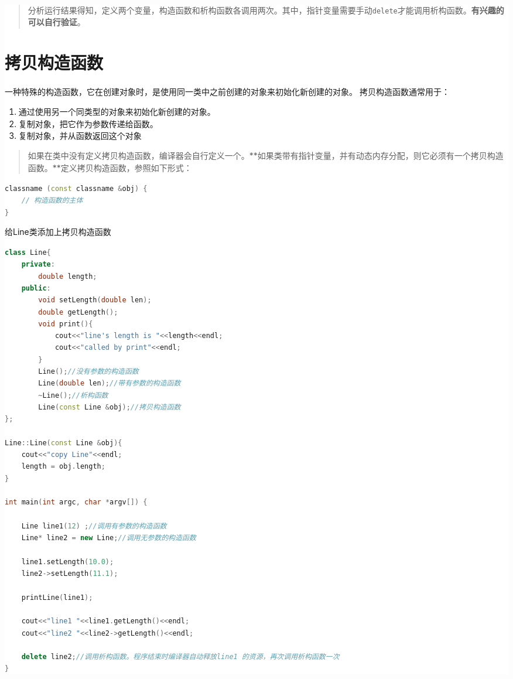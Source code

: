 > 分析运行结果得知，定义两个变量，构造函数和析构函数各调用两次。其中，指针变量需要手动`delete`才能调用析构函数。**有兴趣的可以自行验证**。

# 拷贝构造函数

一种特殊的构造函数，它在创建对象时，是使用同一类中之前创建的对象来初始化新创建的对象。
拷贝构造函数通常用于：

 1. 通过使用另一个同类型的对象来初始化新创建的对象。
 2. 复制对象，把它作为参数传递给函数。
 3. 复制对象，并从函数返回这个对象

> 如果在类中没有定义拷贝构造函数，编译器会自行定义一个。**如果类带有指针变量，并有动态内存分配，则它必须有一个拷贝构造函数。**定义拷贝构造函数，参照如下形式：

```C++
classname (const classname &obj) {
	// 构造函数的主体
}
```

给Line类添加上拷贝构造函数

```C++
class Line{
	private:
		double length;
	public:
		void setLength(double len);
		double getLength();
		void print(){
			cout<<"line's length is "<<length<<endl;
			cout<<"called by print"<<endl;
		}
		Line();//没有参数的构造函数
		Line(double len);//带有参数的构造函数
		~Line();//析构函数
		Line(const Line &obj);//拷贝构造函数
};

Line::Line(const Line &obj){
	cout<<"copy Line"<<endl;
	length = obj.length;
}

int main(int argc, char *argv[]) {
	
	Line line1(12) ;//调用有参数的构造函数
	Line* line2 = new Line;//调用无参数的构造函数
	
	line1.setLength(10.0);
	line2->setLength(11.1);
	
	printLine(line1);
	
	cout<<"line1 "<<line1.getLength()<<endl;
	cout<<"line2 "<<line2->getLength()<<endl;
	
	delete line2;//调用析构函数。程序结束时编译器自动释放line1 的资源，再次调用析构函数一次
}
```
